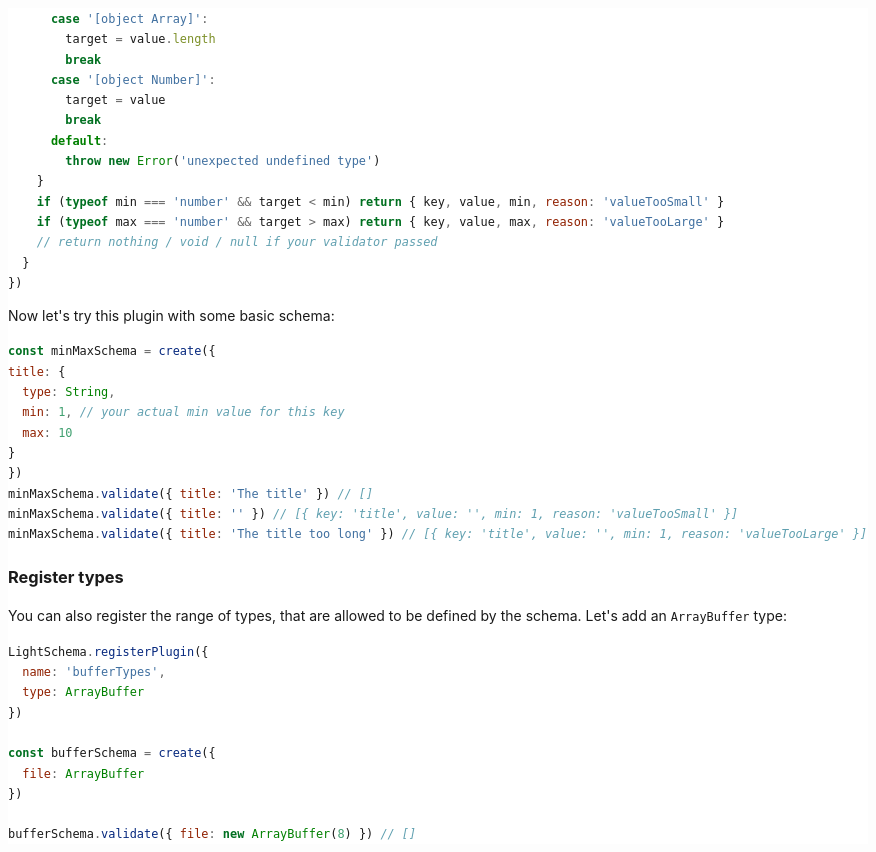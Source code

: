 ```javascript
	  case '[object Array]':
	    target = value.length
	    break
	  case '[object Number]':
	    target = value
	    break
	  default:
	    throw new Error('unexpected undefined type')
    }
    if (typeof min === 'number' && target < min) return { key, value, min, reason: 'valueTooSmall' }
    if (typeof max === 'number' && target > max) return { key, value, max, reason: 'valueTooLarge' }
    // return nothing / void / null if your validator passed
  }
})
```

Now let's try this plugin with some basic schema:

```javascript
const minMaxSchema = create({
title: {
  type: String,
  min: 1, // your actual min value for this key
  max: 10
}
})
minMaxSchema.validate({ title: 'The title' }) // []
minMaxSchema.validate({ title: '' }) // [{ key: 'title', value: '', min: 1, reason: 'valueTooSmall' }]
minMaxSchema.validate({ title: 'The title too long' }) // [{ key: 'title', value: '', min: 1, reason: 'valueTooLarge' }]
```

### Register types

You can also register the range of types, that are allowed to be defined by the schema. Let's add an `ArrayBuffer` type:

```javascript
LightSchema.registerPlugin({
  name: 'bufferTypes',
  type: ArrayBuffer
})

const bufferSchema = create({
  file: ArrayBuffer
})

bufferSchema.validate({ file: new ArrayBuffer(8) }) // [] 
```
